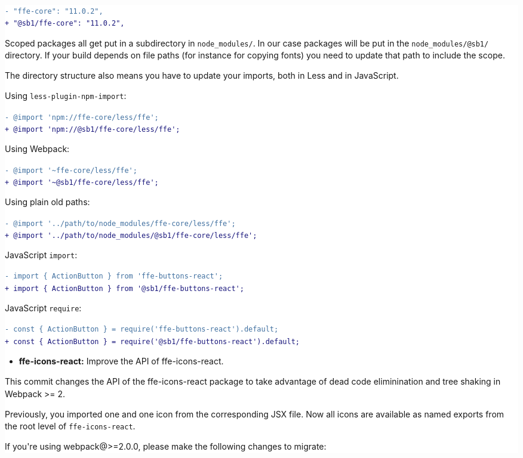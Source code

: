 ```diff
- "ffe-core": "11.0.2",
+ "@sb1/ffe-core": "11.0.2",
```

Scoped packages all get put in a subdirectory in `node_modules/`. In our
case packages will be put in the `node_modules/@sb1/` directory. If your
build depends on file paths (for instance for copying fonts) you need to
update that path to include the scope.

The directory structure also means you have to update your imports, both
in Less and in JavaScript.

Using `less-plugin-npm-import`:

```diff
- @import 'npm://ffe-core/less/ffe';
+ @import 'npm://@sb1/ffe-core/less/ffe';
```

Using Webpack:

```diff
- @import '~ffe-core/less/ffe';
+ @import '~@sb1/ffe-core/less/ffe';
```

Using plain old paths:

```diff
- @import '../path/to/node_modules/ffe-core/less/ffe';
+ @import '../path/to/node_modules/@sb1/ffe-core/less/ffe';
```

JavaScript `import`:

```diff
- import { ActionButton } from 'ffe-buttons-react';
+ import { ActionButton } from '@sb1/ffe-buttons-react';
```

JavaScript `require`:

```diff
- const { ActionButton } = require('ffe-buttons-react').default;
+ const { ActionButton } = require('@sb1/ffe-buttons-react').default;
```

[1]: https://docs.npmjs.com/misc/scope
[2]: https://docs.npmjs.com/getting-started/scoped-packages
[3]: https://github.com/sparebank1/designsystem/tags
* **ffe-icons-react:** Improve the API of ffe-icons-react.

This commit changes the API of the ffe-icons-react package to take
advantage of dead code eliminination and tree shaking in
Webpack >= 2.

Previously, you imported one and one icon from the corresponding
JSX file. Now all icons are available as named exports from the
root level of `ffe-icons-react`.

If you're using webpack@>=2.0.0,  please make the following changes
to migrate:
